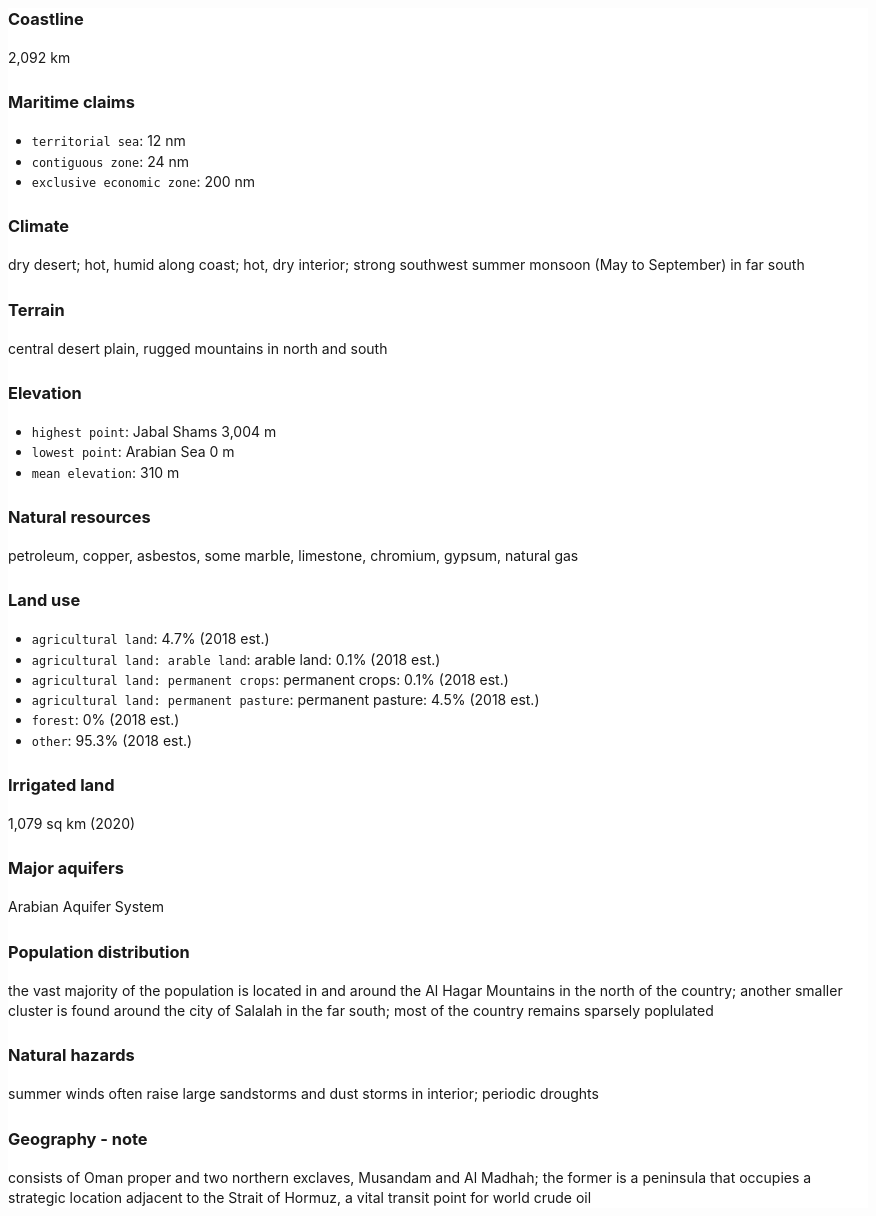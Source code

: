 ### Coastline
2,092 km

### Maritime claims
- `territorial sea`: 12 nm
- `contiguous zone`: 24 nm
- `exclusive economic zone`: 200 nm

### Climate
dry desert; hot, humid along coast; hot, dry interior; strong southwest summer monsoon (May to September) in far south

### Terrain
central desert plain, rugged mountains in north and south

### Elevation
- `highest point`: Jabal Shams 3,004 m
- `lowest point`: Arabian Sea 0 m
- `mean elevation`: 310 m

### Natural resources
petroleum, copper, asbestos, some marble, limestone, chromium, gypsum, natural gas

### Land use
- `agricultural land`: 4.7% (2018 est.)
- `agricultural land: arable land`: arable land: 0.1% (2018 est.)
- `agricultural land: permanent crops`: permanent crops: 0.1% (2018 est.)
- `agricultural land: permanent pasture`: permanent pasture: 4.5% (2018 est.)
- `forest`: 0% (2018 est.)
- `other`: 95.3% (2018 est.)

### Irrigated land
1,079 sq km (2020)

### Major aquifers
Arabian Aquifer System

### Population distribution
the vast majority of the population is located in and around the Al Hagar Mountains in the north of the country; another smaller cluster is found around the city of Salalah in the far south; most of the country remains sparsely poplulated

### Natural hazards
summer winds often raise large sandstorms and dust storms in interior; periodic droughts

### Geography - note
consists of Oman proper and two northern exclaves, Musandam and Al Madhah; the former is a peninsula that occupies a strategic location adjacent to the Strait of Hormuz, a vital transit point for world crude oil
